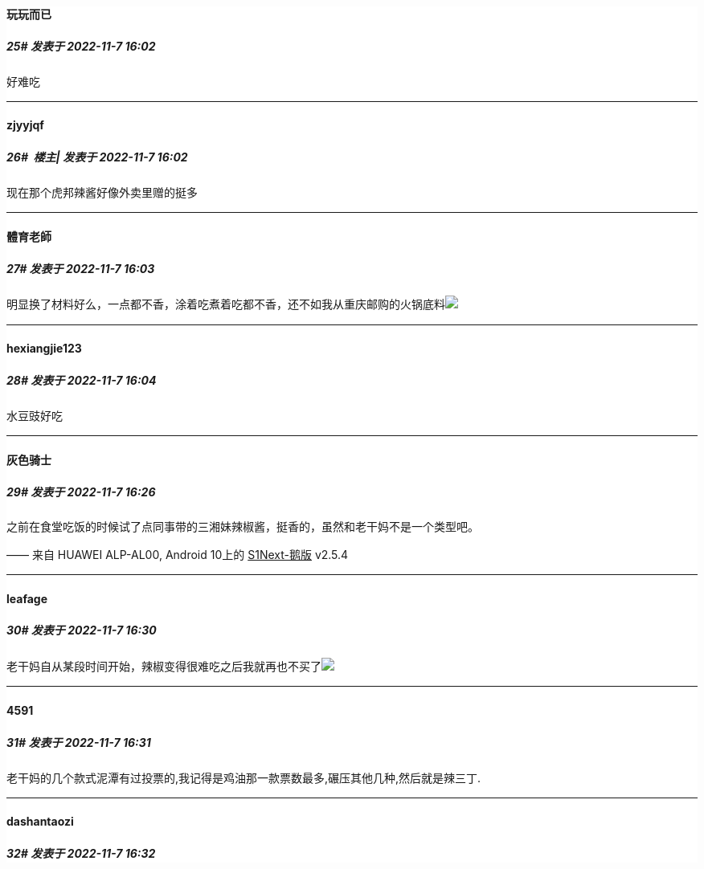 ####  玩玩而已  
##### 25#       发表于 2022-11-7 16:02

好难吃

*****

####  zjyyjqf  
##### 26#         楼主| 发表于 2022-11-7 16:02

现在那个虎邦辣酱好像外卖里赠的挺多

*****

####  體育老師  
##### 27#       发表于 2022-11-7 16:03

明显换了材料好么，一点都不香，涂着吃煮着吃都不香，还不如我从重庆邮购的火锅底料<img src="https://static.saraba1st.com/image/smiley/face2017/143.png" referrerpolicy="no-referrer">

*****

####  hexiangjie123  
##### 28#       发表于 2022-11-7 16:04

水豆豉好吃

*****

####  灰色骑士  
##### 29#       发表于 2022-11-7 16:26

之前在食堂吃饭的时候试了点同事带的三湘妹辣椒酱，挺香的，虽然和老干妈不是一个类型吧。

—— 来自 HUAWEI ALP-AL00, Android 10上的 [S1Next-鹅版](https://github.com/ykrank/S1-Next/releases) v2.5.4

*****

####  leafage  
##### 30#       发表于 2022-11-7 16:30

老干妈自从某段时间开始，辣椒变得很难吃之后我就再也不买了<img src="https://static.saraba1st.com/image/smiley/face2017/001.png" referrerpolicy="no-referrer">



*****

####  4591  
##### 31#       发表于 2022-11-7 16:31

老干妈的几个款式泥潭有过投票的,我记得是鸡油那一款票数最多,碾压其他几种,然后就是辣三丁.

*****

####  dashantaozi  
##### 32#       发表于 2022-11-7 16:32
